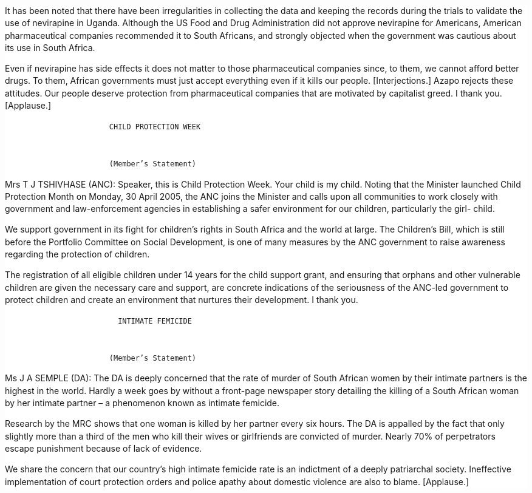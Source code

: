 It has been noted that there have been irregularities in collecting the
data and keeping the records during the trials to validate the use of
nevirapine in Uganda. Although the US Food and Drug Administration did not
approve nevirapine for Americans, American pharmaceutical companies
recommended it to South Africans, and strongly objected when the government
was cautious about its use in South Africa.

Even if nevirapine has side effects it does not matter to those
pharmaceutical companies since, to them, we cannot afford better drugs. To
them, African governments must just accept everything even if it kills our
people. [Interjections.] Azapo rejects these attitudes. Our people deserve
protection from pharmaceutical companies that are motivated by capitalist
greed. I thank you. [Applause.]


                            CHILD PROTECTION WEEK


                            (Member’s Statement)

Mrs T J TSHIVHASE (ANC): Speaker, this is Child Protection Week. Your child
is my child. Noting that the Minister launched Child Protection Month on
Monday, 30 April 2005, the ANC joins the Minister and calls upon all
communities to work closely with government and law-enforcement agencies in
establishing a safer environment for our children, particularly the girl-
child.

We support government in its fight for children’s rights in South Africa
and the world at large. The Children’s Bill, which is still before the
Portfolio Committee on Social Development, is one of many measures by the
ANC government to raise awareness regarding the protection of children.

The registration of all eligible children under 14 years for the child
support grant, and ensuring that orphans and other vulnerable children are
given the necessary care and support, are concrete indications of the
seriousness of the ANC-led government to protect children and create an
environment that nurtures their development. I thank you.


                              INTIMATE FEMICIDE


                            (Member’s Statement)

Ms J A SEMPLE (DA): The DA is deeply concerned that the rate of murder of
South African women by their intimate partners is the highest in the world.
Hardly a week goes by without a front-page newspaper story detailing the
killing of a South African woman by her intimate partner – a phenomenon
known as intimate femicide.

Research by the MRC shows that one woman is killed by her partner every six
hours. The DA is appalled by the fact that only slightly more than a third
of the men who kill their wives or girlfriends are convicted of murder.
Nearly 70% of perpetrators escape punishment because of lack of evidence.

We share the concern that our country’s high intimate femicide rate is an
indictment of a deeply patriarchal society. Ineffective implementation of
court protection orders and police apathy about domestic violence are also
to blame. [Applause.]
